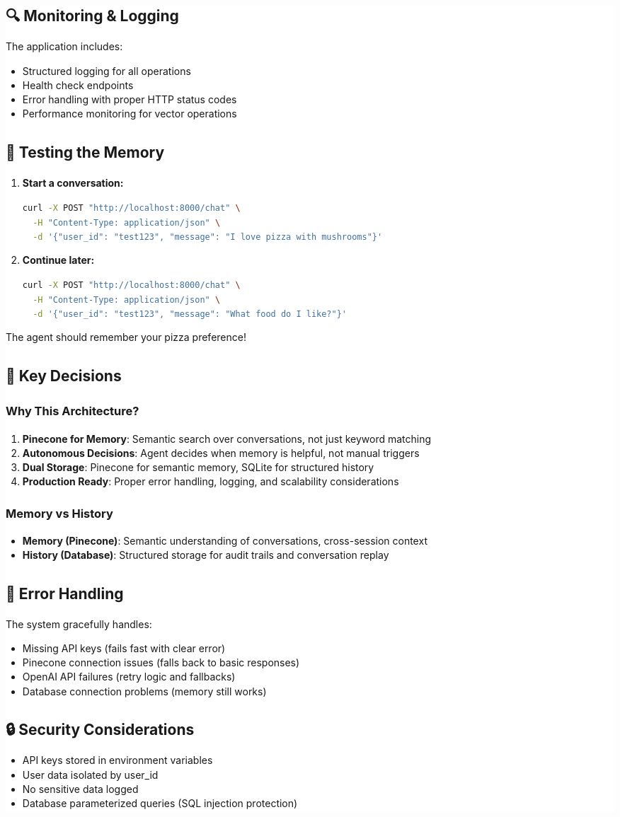 ## 🔍 Monitoring & Logging

The application includes:
- Structured logging for all operations
- Health check endpoints
- Error handling with proper HTTP status codes
- Performance monitoring for vector operations

## 🧪 Testing the Memory

1. **Start a conversation:**
   ```bash
   curl -X POST "http://localhost:8000/chat" \
     -H "Content-Type: application/json" \
     -d '{"user_id": "test123", "message": "I love pizza with mushrooms"}'
   ```

2. **Continue later:**
   ```bash
   curl -X POST "http://localhost:8000/chat" \
     -H "Content-Type: application/json" \
     -d '{"user_id": "test123", "message": "What food do I like?"}'
   ```

The agent should remember your pizza preference!

## 🎯 Key Decisions

### Why This Architecture?

1. **Pinecone for Memory**: Semantic search over conversations, not just keyword matching
2. **Autonomous Decisions**: Agent decides when memory is helpful, not manual triggers
3. **Dual Storage**: Pinecone for semantic memory, SQLite for structured history
4. **Production Ready**: Proper error handling, logging, and scalability considerations

### Memory vs History

- **Memory (Pinecone)**: Semantic understanding of conversations, cross-session context
- **History (Database)**: Structured storage for audit trails and conversation replay

## 🚨 Error Handling

The system gracefully handles:
- Missing API keys (fails fast with clear error)
- Pinecone connection issues (falls back to basic responses)
- OpenAI API failures (retry logic and fallbacks)
- Database connection problems (memory still works)

## 🔒 Security Considerations

- API keys stored in environment variables
- User data isolated by user_id
- No sensitive data logged
- Database parameterized queries (SQL injection protection)
